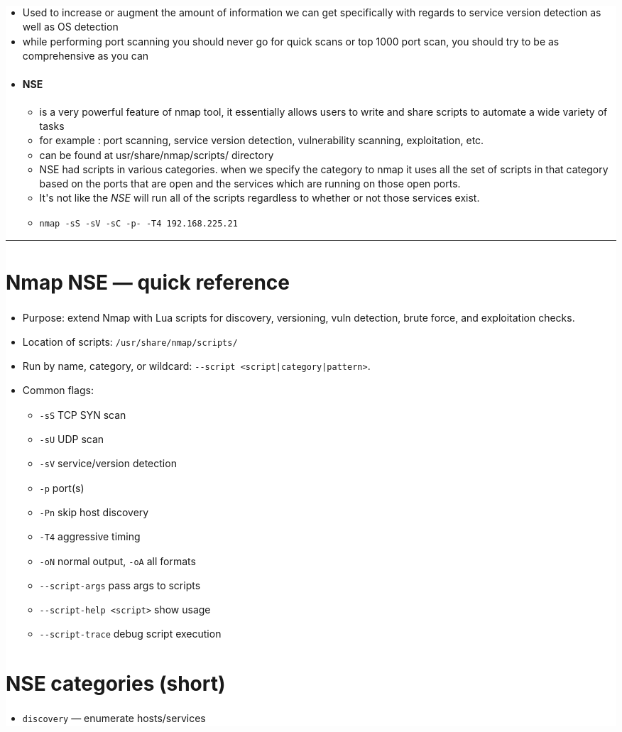- Used to increase or augment the amount of information we can get specifically with regards to service version detection as well as OS detection
- while performing port scanning you should never go for quick scans or top 1000 port scan, you should try to be as comprehensive as you can
- #### NSE
	- is a very powerful feature of nmap tool, it essentially allows users to write and share scripts to automate a wide variety of tasks
	- for example : port scanning, service version detection, vulnerability scanning, exploitation, etc.
	- can be found at usr/share/nmap/scripts/ directory 
	- NSE had scripts in various categories. when we specify the category to nmap it uses all the set of scripts in that category based on the ports that are open and the services which are running on those open ports.
	- It's not like the *NSE* will run all of the scripts regardless to whether or not those services exist.
	- ```
	  nmap -sS -sV -sC -p- -T4 192.168.225.21
	  ```

---
# Nmap NSE — quick reference

- Purpose: extend Nmap with Lua scripts for discovery, versioning, vuln detection, brute force, and exploitation checks.
    
- Location of scripts: `/usr/share/nmap/scripts/`
    
- Run by name, category, or wildcard: `--script <script|category|pattern>`.
    
- Common flags:
    
    - `-sS` TCP SYN scan
        
    - `-sU` UDP scan
        
    - `-sV` service/version detection
        
    - `-p` port(s)
        
    - `-Pn` skip host discovery
        
    - `-T4` aggressive timing
        
    - `-oN` normal output, `-oA` all formats
        
    - `--script-args` pass args to scripts
        
    - `--script-help <script>` show usage
        
    - `--script-trace` debug script execution
        

# NSE categories (short)

- `discovery` — enumerate hosts/services
    